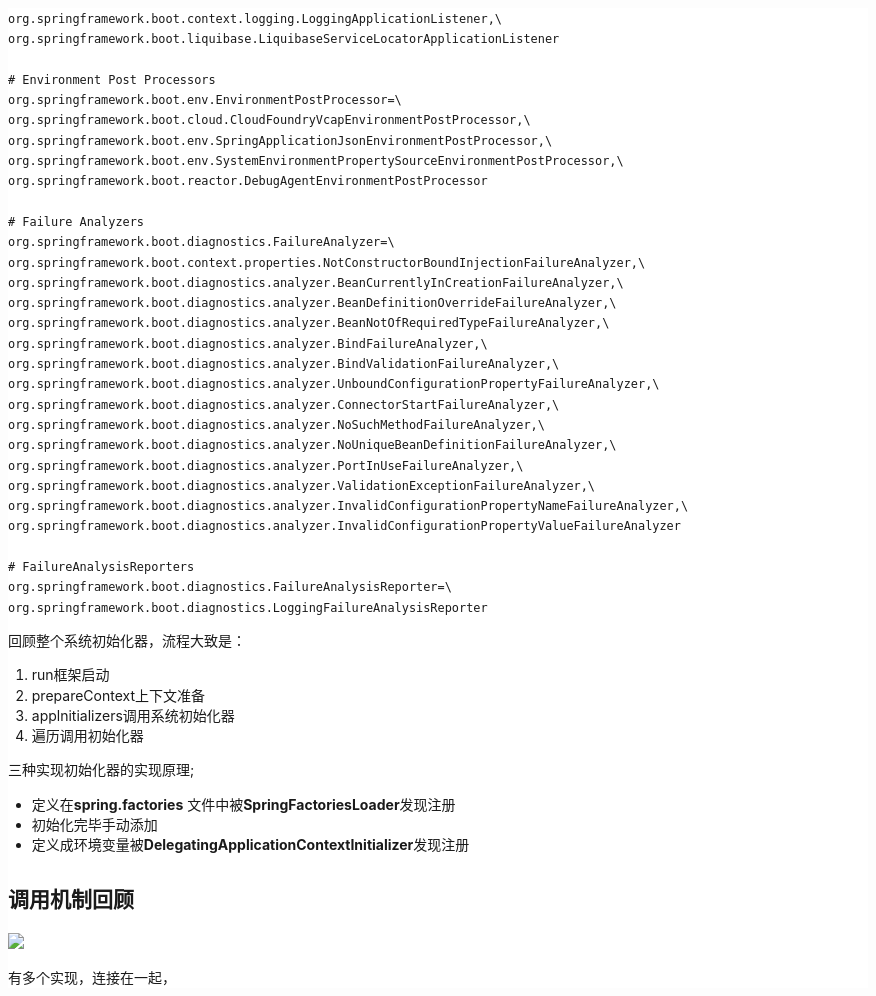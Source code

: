 ```
org.springframework.boot.context.logging.LoggingApplicationListener,\
org.springframework.boot.liquibase.LiquibaseServiceLocatorApplicationListener

# Environment Post Processors
org.springframework.boot.env.EnvironmentPostProcessor=\
org.springframework.boot.cloud.CloudFoundryVcapEnvironmentPostProcessor,\
org.springframework.boot.env.SpringApplicationJsonEnvironmentPostProcessor,\
org.springframework.boot.env.SystemEnvironmentPropertySourceEnvironmentPostProcessor,\
org.springframework.boot.reactor.DebugAgentEnvironmentPostProcessor

# Failure Analyzers
org.springframework.boot.diagnostics.FailureAnalyzer=\
org.springframework.boot.context.properties.NotConstructorBoundInjectionFailureAnalyzer,\
org.springframework.boot.diagnostics.analyzer.BeanCurrentlyInCreationFailureAnalyzer,\
org.springframework.boot.diagnostics.analyzer.BeanDefinitionOverrideFailureAnalyzer,\
org.springframework.boot.diagnostics.analyzer.BeanNotOfRequiredTypeFailureAnalyzer,\
org.springframework.boot.diagnostics.analyzer.BindFailureAnalyzer,\
org.springframework.boot.diagnostics.analyzer.BindValidationFailureAnalyzer,\
org.springframework.boot.diagnostics.analyzer.UnboundConfigurationPropertyFailureAnalyzer,\
org.springframework.boot.diagnostics.analyzer.ConnectorStartFailureAnalyzer,\
org.springframework.boot.diagnostics.analyzer.NoSuchMethodFailureAnalyzer,\
org.springframework.boot.diagnostics.analyzer.NoUniqueBeanDefinitionFailureAnalyzer,\
org.springframework.boot.diagnostics.analyzer.PortInUseFailureAnalyzer,\
org.springframework.boot.diagnostics.analyzer.ValidationExceptionFailureAnalyzer,\
org.springframework.boot.diagnostics.analyzer.InvalidConfigurationPropertyNameFailureAnalyzer,\
org.springframework.boot.diagnostics.analyzer.InvalidConfigurationPropertyValueFailureAnalyzer

# FailureAnalysisReporters
org.springframework.boot.diagnostics.FailureAnalysisReporter=\
org.springframework.boot.diagnostics.LoggingFailureAnalysisReporter
```



回顾整个系统初始化器，流程大致是：

1. run框架启动 
2. prepareContext上下文准备
3. applnitializers调用系统初始化器
4. 遍历调用初始化器


三种实现初始化器的实现原理;

- 定义在**spring.factories** 文件中被**SpringFactoriesLoader**发现注册
- 初始化完毕手动添加
- 定义成环境变量被**DelegatingApplicationContextInitializer**发现注册

## 调用机制回顾

![](/29.png)

有多个实现，连接在一起，
